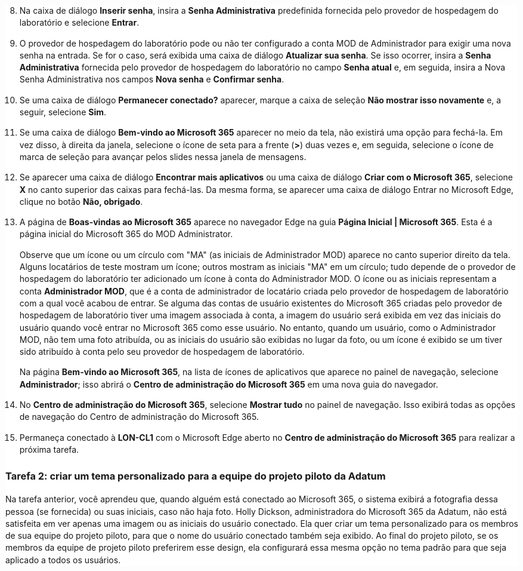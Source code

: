 8. Na caixa de diálogo **Inserir senha**, insira a **Senha Administrativa** predefinida fornecida pelo provedor de hospedagem do laboratório e selecione **Entrar**. 

9. O provedor de hospedagem do laboratório pode ou não ter configurado a conta MOD de Administrador para exigir uma nova senha na entrada. Se for o caso, será exibida uma caixa de diálogo **Atualizar sua senha**. Se isso ocorrer, insira a **Senha Administrativa** fornecida pelo provedor de hospedagem do laboratório no campo **Senha atual** e, em seguida, insira a Nova Senha Administrativa nos campos **Nova senha** e **Confirmar senha**.

10. Se uma caixa de diálogo **Permanecer conectado?** aparecer, marque a caixa de seleção **Não mostrar isso novamente** e, a seguir, selecione **Sim**. 

11. Se uma caixa de diálogo **Bem-vindo ao Microsoft 365** aparecer no meio da tela, não existirá uma opção para fechá-la. Em vez disso, à direita da janela, selecione o ícone de seta para a frente (**>**) duas vezes e, em seguida, selecione o ícone de marca de seleção para avançar pelos slides nessa janela de mensagens. 

12. Se aparecer uma caixa de diálogo **Encontrar mais aplicativos** ou uma caixa de diálogo **Criar com o Microsoft 365**, selecione **X** no canto superior das caixas para fechá-las. Da mesma forma, se aparecer uma caixa de diálogo Entrar no Microsoft Edge, clique no botão **Não, obrigado**.

13. A página de **Boas-vindas ao Microsoft 365** aparece no navegador Edge na guia **Página Inicial | Microsoft 365**. Esta é a página inicial do Microsoft 365 do MOD Administrator. <br/>

    Observe que um ícone ou um círculo com "MA" (as iniciais de Administrador MOD) aparece no canto superior direito da tela. Alguns locatários de teste mostram um ícone; outros mostram as iniciais "MA" em um círculo; tudo depende de o provedor de hospedagem do laboratório ter adicionado um ícone à conta do Administrador MOD. O ícone ou as iniciais representam a conta **Administrador MOD**, que é a conta de administrador de locatário criada pelo provedor de hospedagem de laboratório com a qual você acabou de entrar. Se alguma das contas de usuário existentes do Microsoft 365 criadas pelo provedor de hospedagem de laboratório tiver uma imagem associada à conta, a imagem do usuário será exibida em vez das iniciais do usuário quando você entrar no Microsoft 365 como esse usuário. No entanto, quando um usuário, como o Administrador MOD, não tem uma foto atribuída, ou as iniciais do usuário são exibidas no lugar da foto, ou um ícone é exibido se um tiver sido atribuído à conta pelo seu provedor de hospedagem de laboratório. <br/>

    Na página **Bem-vindo ao Microsoft 365**, na lista de ícones de aplicativos que aparece no painel de navegação, selecione **Administrador**; isso abrirá o **Centro de administração do Microsoft 365** em uma nova guia do navegador. 

14. No **Centro de administração do Microsoft 365**, selecione **Mostrar tudo** no painel de navegação. Isso exibirá todas as opções de navegação do Centro de administração do Microsoft 365.

15. Permaneça conectado à **LON-CL1** com o Microsoft Edge aberto no **Centro de administração do Microsoft 365** para realizar a próxima tarefa.

### Tarefa 2: criar um tema personalizado para a equipe do projeto piloto da Adatum

Na tarefa anterior, você aprendeu que, quando alguém está conectado ao Microsoft 365, o sistema exibirá a fotografia dessa pessoa (se fornecida) ou suas iniciais, caso não haja foto. Holly Dickson, administradora do Microsoft 365 da Adatum, não está satisfeita em ver apenas uma imagem ou as iniciais do usuário conectado. Ela quer criar um tema personalizado para os membros de sua equipe do projeto piloto, para que o nome do usuário conectado também seja exibido. Ao final do projeto piloto, se os membros da equipe de projeto piloto preferirem esse design, ela configurará essa mesma opção no tema padrão para que seja aplicado a todos os usuários. 
